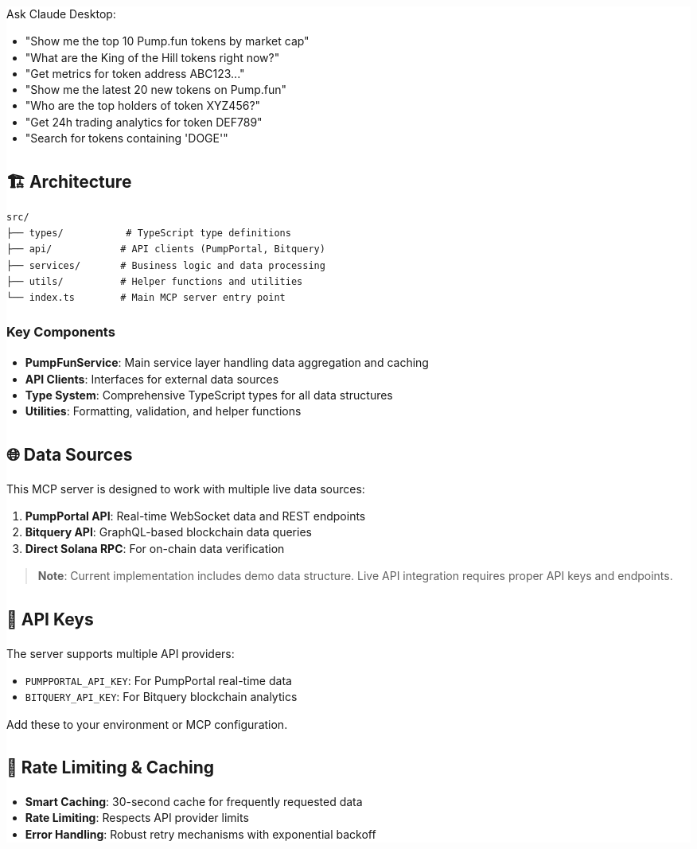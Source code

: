 Ask Claude Desktop:

- "Show me the top 10 Pump.fun tokens by market cap"
- "What are the King of the Hill tokens right now?"
- "Get metrics for token address ABC123..."
- "Show me the latest 20 new tokens on Pump.fun"
- "Who are the top holders of token XYZ456?"
- "Get 24h trading analytics for token DEF789"
- "Search for tokens containing 'DOGE'"

## 🏗️ Architecture

```
src/
├── types/           # TypeScript type definitions
├── api/            # API clients (PumpPortal, Bitquery)
├── services/       # Business logic and data processing
├── utils/          # Helper functions and utilities
└── index.ts        # Main MCP server entry point
```

### Key Components

- **PumpFunService**: Main service layer handling data aggregation and caching
- **API Clients**: Interfaces for external data sources
- **Type System**: Comprehensive TypeScript types for all data structures
- **Utilities**: Formatting, validation, and helper functions

## 🌐 Data Sources

This MCP server is designed to work with multiple live data sources:

1. **PumpPortal API**: Real-time WebSocket data and REST endpoints
2. **Bitquery API**: GraphQL-based blockchain data queries
3. **Direct Solana RPC**: For on-chain data verification

> **Note**: Current implementation includes demo data structure. Live API integration requires proper API keys and endpoints.

## 🔑 API Keys

The server supports multiple API providers:

- `PUMPPORTAL_API_KEY`: For PumpPortal real-time data
- `BITQUERY_API_KEY`: For Bitquery blockchain analytics

Add these to your environment or MCP configuration.

## 🚦 Rate Limiting & Caching

- **Smart Caching**: 30-second cache for frequently requested data
- **Rate Limiting**: Respects API provider limits
- **Error Handling**: Robust retry mechanisms with exponential backoff
